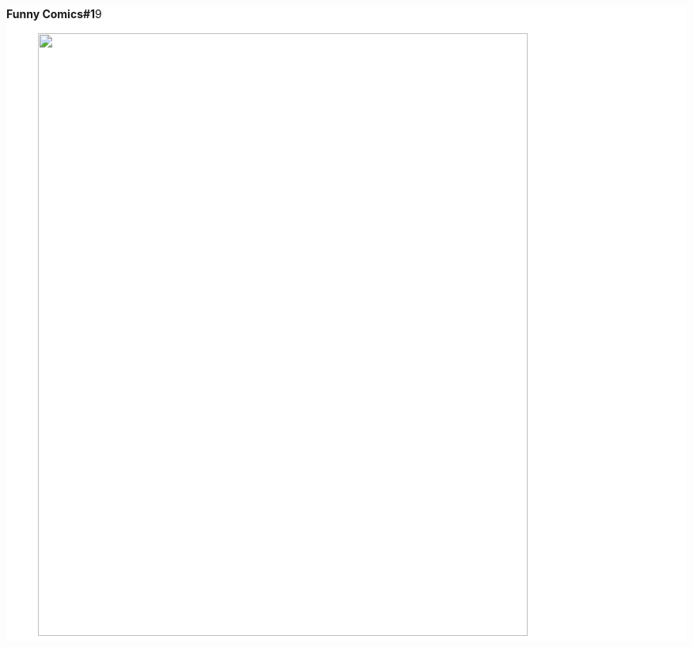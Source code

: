 

<div class="wp-block-group">
<div class="wp-block-columns">
<div class="wp-block-column">
<script async="" src="https://pagead2.googlesyndication.com/pagead/js/adsbygoogle.js?client=ca-pub-7873390701257845" crossorigin="anonymous"></script>

<ins class="adsbygoogle" style="display:block" data-ad-client="ca-pub-7873390701257845" data-ad-slot="7076269659" data-ad-format="auto" data-full-width-responsive="true"></ins>
<script>
     (adsbygoogle = window.adsbygoogle || []).push({});
</script>
</div>



<div class="wp-block-column">
<script async="" src="https://pagead2.googlesyndication.com/pagead/js/adsbygoogle.js?client=ca-pub-7873390701257845" crossorigin="anonymous"></script>

<ins class="adsbygoogle" style="display:block" data-ad-client="ca-pub-7873390701257845" data-ad-slot="7076269659" data-ad-format="auto" data-full-width-responsive="true"></ins>
<script>
     (adsbygoogle = window.adsbygoogle || []).push({});
</script>
</div>
</div>
</div>



<p><strong>Funny Comics#1</strong>9</p>



<figure class="wp-block-image size-full is-resized"><img src="https://karachijobshub.pk/wp-content/uploads/2022/08/3-1.jpg" alt="" class="wp-image-455" width="619" height="762"/></figure>



<div class="wp-block-group">
<div class="wp-block-columns">
<div class="wp-block-column">
<script async="" src="https://pagead2.googlesyndication.com/pagead/js/adsbygoogle.js?client=ca-pub-7873390701257845" crossorigin="anonymous"></script>

<ins class="adsbygoogle" style="display:block" data-ad-client="ca-pub-7873390701257845" data-ad-slot="7076269659" data-ad-format="auto" data-full-width-responsive="true"></ins>
<script>
     (adsbygoogle = window.adsbygoogle || []).push({});
</script>
</div>



<div class="wp-block-column">
<script async="" src="https://pagead2.googlesyndication.com/pagead/js/adsbygoogle.js?client=ca-pub-7873390701257845" crossorigin="anonymous"></script>

<ins class="adsbygoogle" style="display:block" data-ad-client="ca-pub-7873390701257845" data-ad-slot="7076269659" data-ad-format="auto" data-full-width-responsive="true"></ins>
<script>
     (adsbygoogle = window.adsbygoogle || []).push({});
</script>
</div>
</div>
</div>
